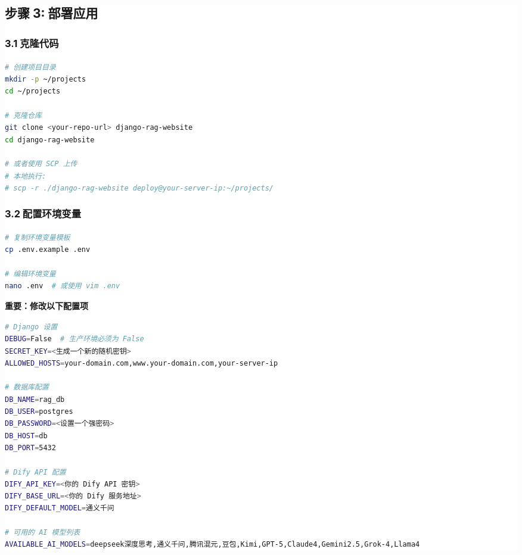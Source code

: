 
## 步骤 3: 部署应用

### 3.1 克隆代码

```bash
# 创建项目目录
mkdir -p ~/projects
cd ~/projects

# 克隆仓库
git clone <your-repo-url> django-rag-website
cd django-rag-website

# 或者使用 SCP 上传
# 本地执行:
# scp -r ./django-rag-website deploy@your-server-ip:~/projects/
```

### 3.2 配置环境变量

```bash
# 复制环境变量模板
cp .env.example .env

# 编辑环境变量
nano .env  # 或使用 vim .env
```

**重要：修改以下配置项**

```bash
# Django 设置
DEBUG=False  # 生产环境必须为 False
SECRET_KEY=<生成一个新的随机密钥>
ALLOWED_HOSTS=your-domain.com,www.your-domain.com,your-server-ip

# 数据库配置
DB_NAME=rag_db
DB_USER=postgres
DB_PASSWORD=<设置一个强密码>
DB_HOST=db
DB_PORT=5432

# Dify API 配置
DIFY_API_KEY=<你的 Dify API 密钥>
DIFY_BASE_URL=<你的 Dify 服务地址>
DIFY_DEFAULT_MODEL=通义千问

# 可用的 AI 模型列表
AVAILABLE_AI_MODELS=deepseek深度思考,通义千问,腾讯混元,豆包,Kimi,GPT-5,Claude4,Gemini2.5,Grok-4,Llama4
```
